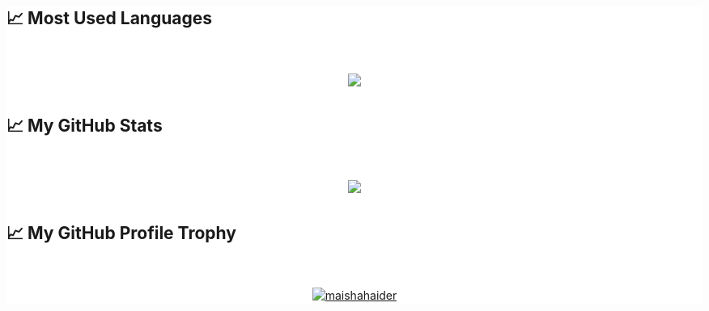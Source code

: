 

## :chart_with_upwards_trend: Most Used Languages

<br />
<p align="center">
  <img width="60%" src="https://github-readme-stats.vercel.app/api/top-langs?username=maishahaider&theme=react&hide_border=true&background=0D1117&stroke=0D1117&fire=FF1CF7&sideLabels=00F0FF&currStreakNum=FF1CF7&ring=FF1CF7&currStreakLabel=FF1CF7&sideNums=00F0FF" />
</p>



## :chart_with_upwards_trend: My GitHub Stats

<br />
<p align="center">
  <img width="60%" src="https://github-readme-stats.vercel.app/api?username=maishahaider&theme=react&hide_border=true&background=0D1117&stroke=0D1117&fire=FF1CF7&sideLabels=00F0FF&currStreakNum=FF1CF7&ring=FF1CF7&currStreakLabel=FF1CF7&sideNums=00F0FF" />
</p>



## :chart_with_upwards_trend: My GitHub Profile Trophy

<br />
<p align="center">
  <a href="https://github.com/ryo-ma/github-profile-trophy"><img src="https://github-profile-trophy.vercel.app/?username=maishahaider" alt="maishahaider" /></a>
</p>






